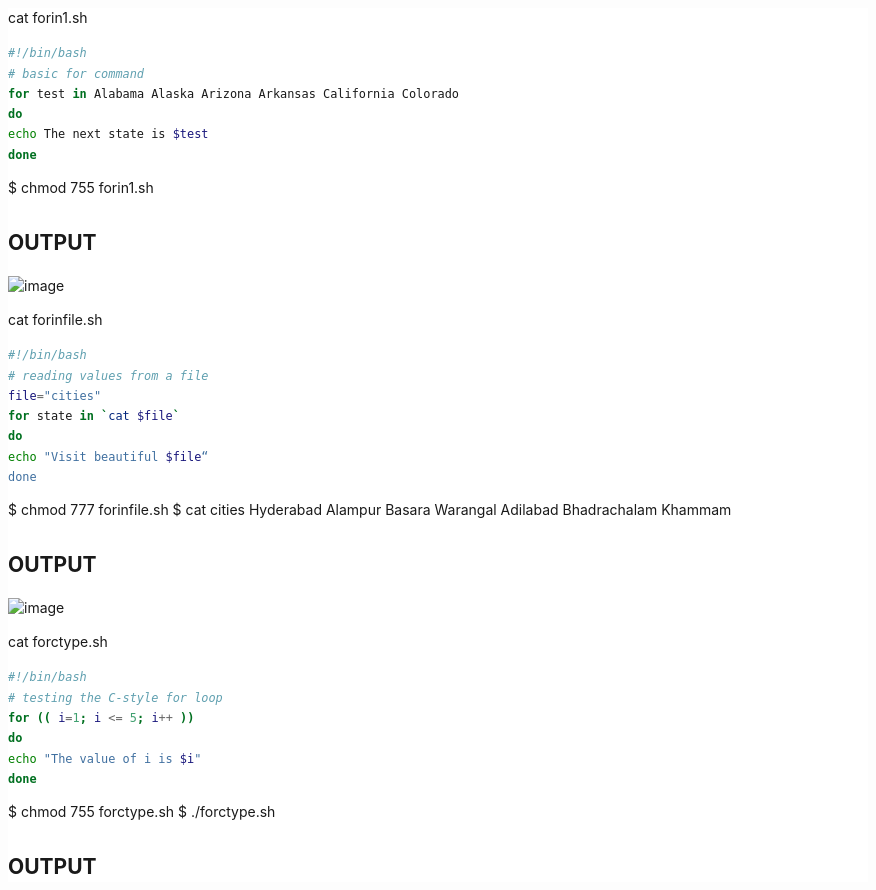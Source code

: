 cat forin1.sh 
```bash
#!/bin/bash
# basic for command
for test in Alabama Alaska Arizona Arkansas California Colorado
do
echo The next state is $test
done
```
$ chmod 755 forin1.sh

## OUTPUT

<img width="619" height="483" alt="image" src="https://github.com/user-attachments/assets/e7df6cb9-4ae5-4e48-9e24-6f7a5eae009e" />

cat forinfile.sh 
```bash
#!/bin/bash
# reading values from a file
file="cities"
for state in `cat $file`
do
echo "Visit beautiful $file“
done
```
$ chmod 777 forinfile.sh
$ cat cities
Hyderabad
Alampur
Basara
Warangal
Adilabad
Bhadrachalam
Khammam

## OUTPUT

<img width="834" height="663" alt="image" src="https://github.com/user-attachments/assets/bf6c741e-f478-4f46-b4da-c852f46b4f20" />


cat forctype.sh 
```bash
#!/bin/bash
# testing the C-style for loop
for (( i=1; i <= 5; i++ ))
do
echo "The value of i is $i"
done
````
$ chmod 755 forctype.sh
$ ./forctype.sh 
## OUTPUT
